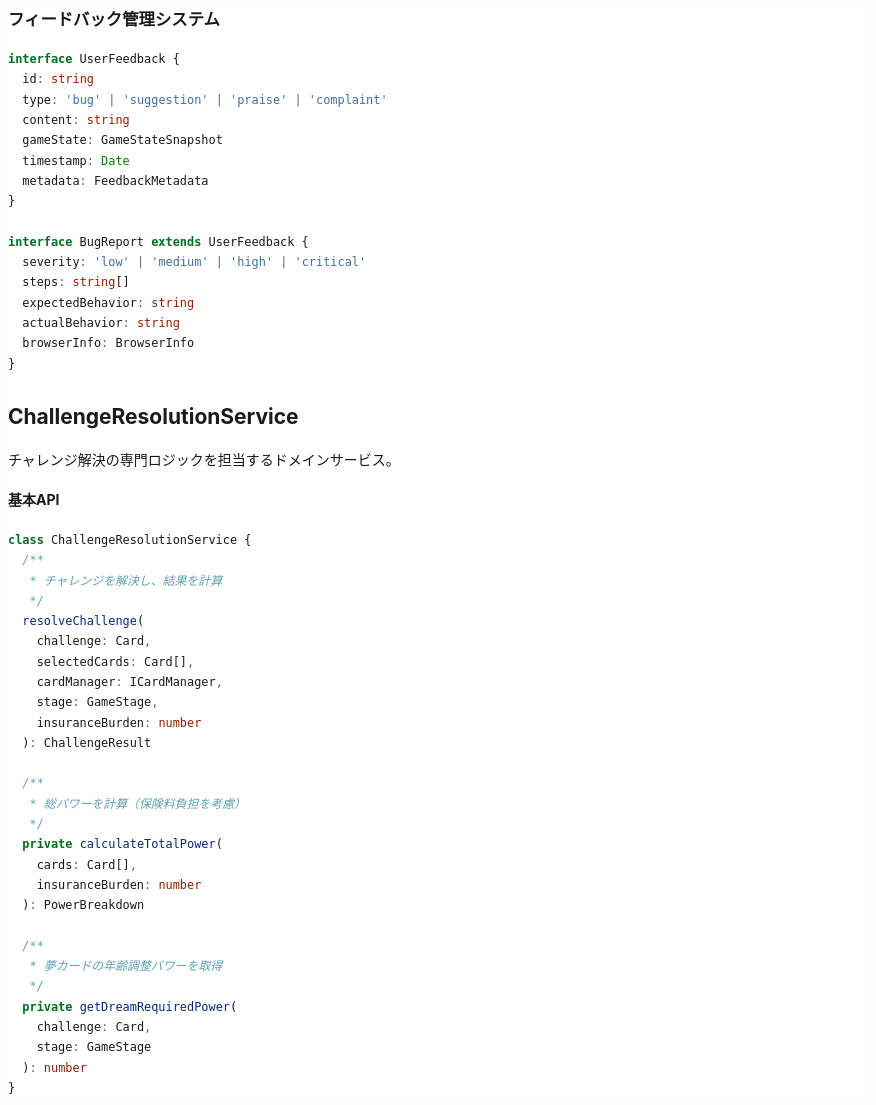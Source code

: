 ### フィードバック管理システム

```typescript
interface UserFeedback {
  id: string
  type: 'bug' | 'suggestion' | 'praise' | 'complaint'
  content: string
  gameState: GameStateSnapshot
  timestamp: Date
  metadata: FeedbackMetadata
}

interface BugReport extends UserFeedback {
  severity: 'low' | 'medium' | 'high' | 'critical'
  steps: string[]
  expectedBehavior: string
  actualBehavior: string
  browserInfo: BrowserInfo
}
```

## ChallengeResolutionService

チャレンジ解決の専門ロジックを担当するドメインサービス。

#### 基本API

```typescript
class ChallengeResolutionService {
  /**
   * チャレンジを解決し、結果を計算
   */
  resolveChallenge(
    challenge: Card,
    selectedCards: Card[],
    cardManager: ICardManager,
    stage: GameStage,
    insuranceBurden: number
  ): ChallengeResult
  
  /**
   * 総パワーを計算（保険料負担を考慮）
   */
  private calculateTotalPower(
    cards: Card[], 
    insuranceBurden: number
  ): PowerBreakdown
  
  /**
   * 夢カードの年齢調整パワーを取得
   */
  private getDreamRequiredPower(
    challenge: Card, 
    stage: GameStage
  ): number
}
```
